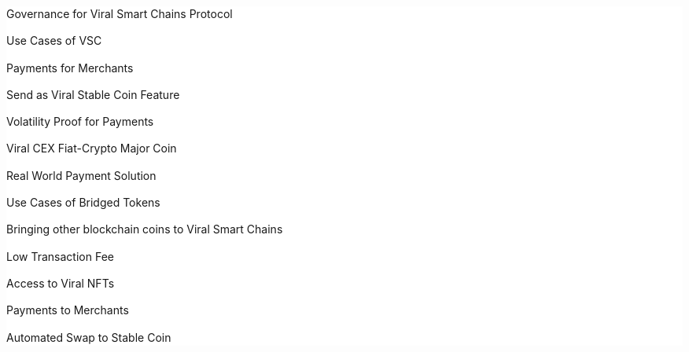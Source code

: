 Governance for Viral Smart Chains Protocol

Use Cases of VSC

Payments for Merchants

Send as Viral Stable Coin Feature

Volatility Proof for Payments

Viral CEX Fiat-Crypto Major Coin

Real World Payment Solution

Use Cases of Bridged Tokens

Bringing other blockchain coins to Viral Smart Chains

Low Transaction Fee

Access to Viral NFTs

Payments to Merchants

Automated Swap to Stable Coin
